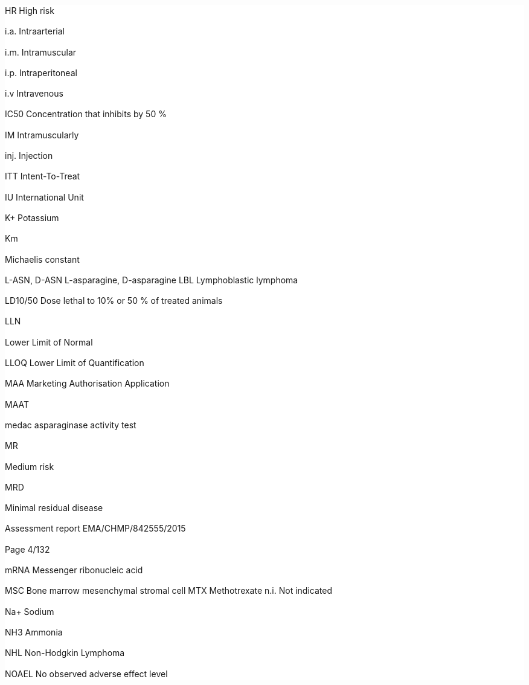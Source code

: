 HR High risk

i.a. Intraarterial

i.m. Intramuscular

i.p. Intraperitoneal

i.v Intravenous

IC50 Concentration that inhibits by 50 %

IM Intramuscularly

inj. Injection

ITT Intent-To-Treat

IU International Unit

K+ Potassium

Km

Michaelis constant

L-ASN, D-ASN L-asparagine, D-asparagine LBL Lymphoblastic lymphoma

LD10/50 Dose lethal to 10% or 50 % of treated animals

LLN

Lower Limit of Normal

LLOQ Lower Limit of Quantification

MAA Marketing Authorisation Application

MAAT

medac asparaginase activity test

MR

Medium risk

MRD

Minimal residual disease

Assessment report EMA/CHMP/842555/2015

Page 4/132

mRNA Messenger ribonucleic acid

MSC Bone marrow mesenchymal stromal cell MTX Methotrexate n.i. Not indicated

Na+ Sodium

NH3 Ammonia

NHL Non-Hodgkin Lymphoma

NOAEL No observed adverse effect level
